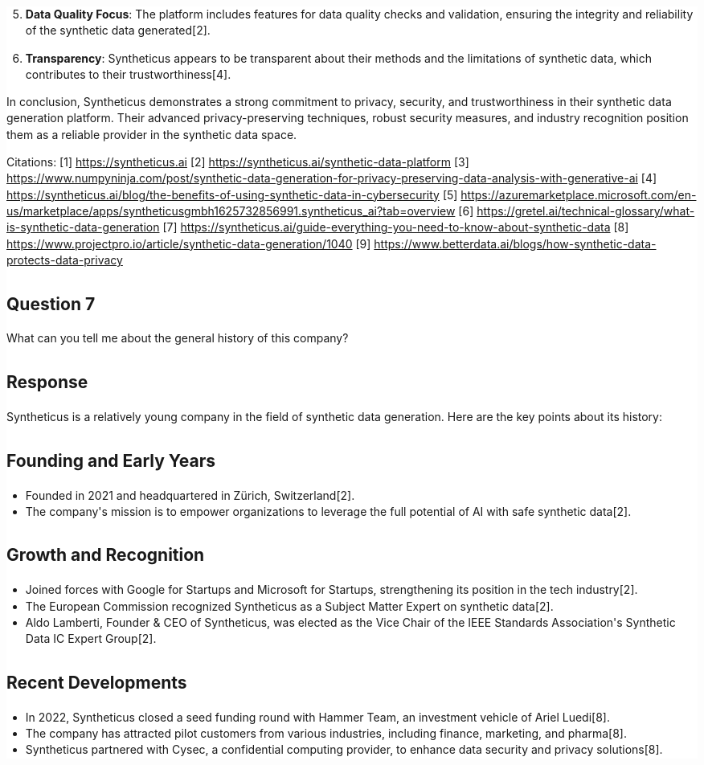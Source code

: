5. **Data Quality Focus**: The platform includes features for data quality checks and validation, ensuring the integrity and reliability of the synthetic data generated[2].

6. **Transparency**: Syntheticus appears to be transparent about their methods and the limitations of synthetic data, which contributes to their trustworthiness[4].

In conclusion, Syntheticus demonstrates a strong commitment to privacy, security, and trustworthiness in their synthetic data generation platform. Their advanced privacy-preserving techniques, robust security measures, and industry recognition position them as a reliable provider in the synthetic data space.

Citations:
[1] https://syntheticus.ai
[2] https://syntheticus.ai/synthetic-data-platform
[3] https://www.numpyninja.com/post/synthetic-data-generation-for-privacy-preserving-data-analysis-with-generative-ai
[4] https://syntheticus.ai/blog/the-benefits-of-using-synthetic-data-in-cybersecurity
[5] https://azuremarketplace.microsoft.com/en-us/marketplace/apps/syntheticusgmbh1625732856991.syntheticus_ai?tab=overview
[6] https://gretel.ai/technical-glossary/what-is-synthetic-data-generation
[7] https://syntheticus.ai/guide-everything-you-need-to-know-about-synthetic-data
[8] https://www.projectpro.io/article/synthetic-data-generation/1040
[9] https://www.betterdata.ai/blogs/how-synthetic-data-protects-data-privacy

## Question 7

What can you tell me about the general history of this company?

## Response

Syntheticus is a relatively young company in the field of synthetic data generation. Here are the key points about its history:

## Founding and Early Years

- Founded in 2021 and headquartered in Zürich, Switzerland[2].
- The company's mission is to empower organizations to leverage the full potential of AI with safe synthetic data[2].

## Growth and Recognition

- Joined forces with Google for Startups and Microsoft for Startups, strengthening its position in the tech industry[2].
- The European Commission recognized Syntheticus as a Subject Matter Expert on synthetic data[2].
- Aldo Lamberti, Founder & CEO of Syntheticus, was elected as the Vice Chair of the IEEE Standards Association's Synthetic Data IC Expert Group[2].

## Recent Developments

- In 2022, Syntheticus closed a seed funding round with Hammer Team, an investment vehicle of Ariel Luedi[8].
- The company has attracted pilot customers from various industries, including finance, marketing, and pharma[8].
- Syntheticus partnered with Cysec, a confidential computing provider, to enhance data security and privacy solutions[8].
